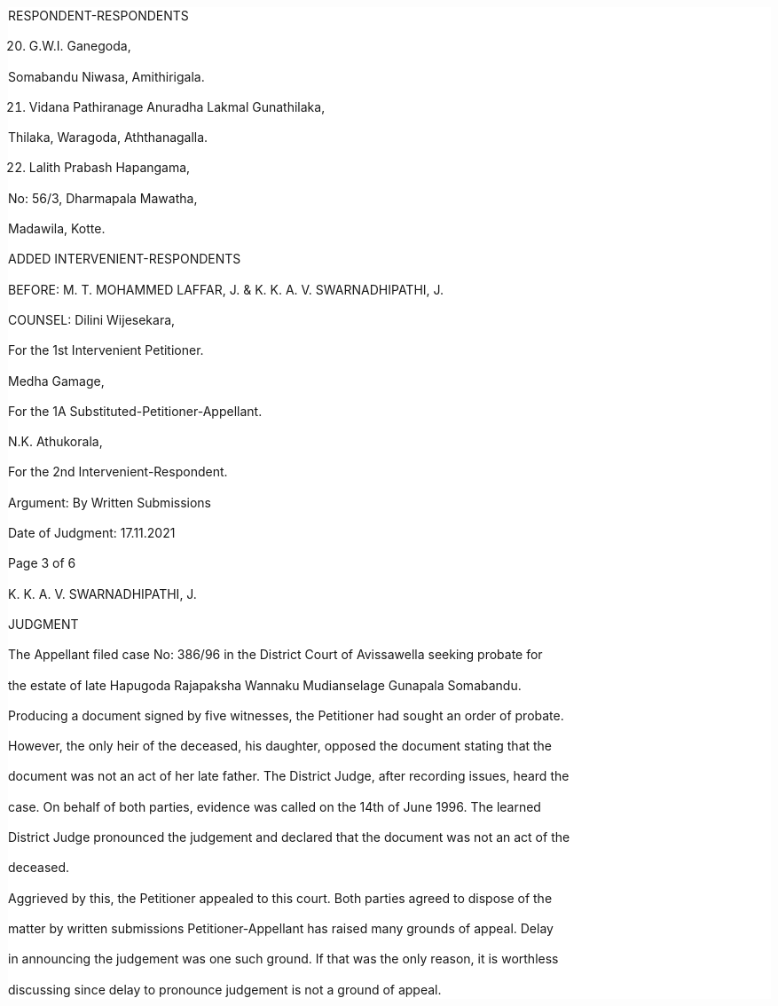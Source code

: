 RESPONDENT-RESPONDENTS

20. G.W.I. Ganegoda,

Somabandu Niwasa, Amithirigala.

21. Vidana Pathiranage Anuradha Lakmal Gunathilaka,

Thilaka, Waragoda, Aththanagalla.

22. Lalith Prabash Hapangama,

No: 56/3, Dharmapala Mawatha,

Madawila, Kotte.

ADDED INTERVENIENT-RESPONDENTS

BEFORE: M. T. MOHAMMED LAFFAR, J. & K. K. A. V. SWARNADHIPATHI, J.

COUNSEL: Dilini Wijesekara,

For the 1st Intervenient Petitioner.

Medha Gamage,

For the 1A Substituted-Petitioner-Appellant.

N.K. Athukorala,

For the 2nd Intervenient-Respondent.

Argument: By Written Submissions

Date of Judgment: 17.11.2021

Page 3 of 6

K. K. A. V. SWARNADHIPATHI, J.

JUDGMENT

The Appellant filed case No: 386/96 in the District Court of Avissawella seeking probate for

the estate of late Hapugoda Rajapaksha Wannaku Mudianselage Gunapala Somabandu.

Producing a document signed by five witnesses, the Petitioner had sought an order of probate.

However, the only heir of the deceased, his daughter, opposed the document stating that the

document was not an act of her late father. The District Judge, after recording issues, heard the

case. On behalf of both parties, evidence was called on the 14th of June 1996. The learned

District Judge pronounced the judgement and declared that the document was not an act of the

deceased.

Aggrieved by this, the Petitioner appealed to this court. Both parties agreed to dispose of the

matter by written submissions Petitioner-Appellant has raised many grounds of appeal. Delay

in announcing the judgement was one such ground. If that was the only reason, it is worthless

discussing since delay to pronounce judgement is not a ground of appeal.
